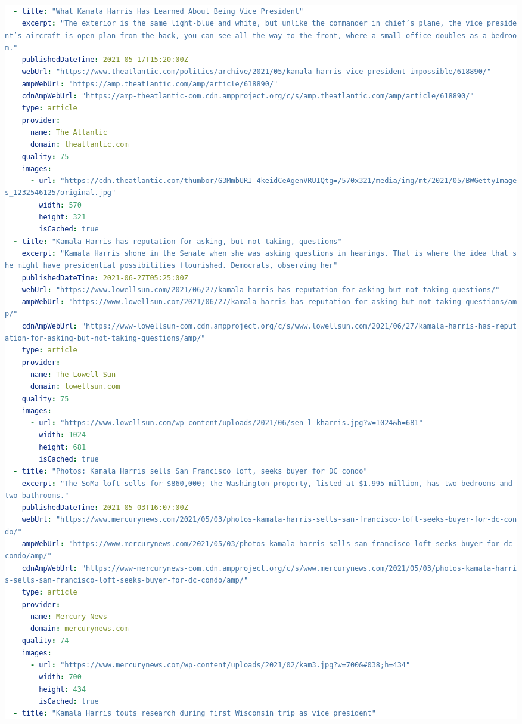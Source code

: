 ```yaml
  - title: "What Kamala Harris Has Learned About Being Vice President"
    excerpt: "The exterior is the same light-blue and white, but unlike the commander in chief’s plane, the vice president’s aircraft is open plan—from the back, you can see all the way to the front, where a small office doubles as a bedroom."
    publishedDateTime: 2021-05-17T15:20:00Z
    webUrl: "https://www.theatlantic.com/politics/archive/2021/05/kamala-harris-vice-president-impossible/618890/"
    ampWebUrl: "https://amp.theatlantic.com/amp/article/618890/"
    cdnAmpWebUrl: "https://amp-theatlantic-com.cdn.ampproject.org/c/s/amp.theatlantic.com/amp/article/618890/"
    type: article
    provider:
      name: The Atlantic
      domain: theatlantic.com
    quality: 75
    images:
      - url: "https://cdn.theatlantic.com/thumbor/G3MmbURI-4keidCeAgenVRUIQtg=/570x321/media/img/mt/2021/05/BWGettyImages_1232546125/original.jpg"
        width: 570
        height: 321
        isCached: true
  - title: "Kamala Harris has reputation for asking, but not taking, questions"
    excerpt: "Kamala Harris shone in the Senate when she was asking questions in hearings. That is where the idea that she might have presidential possibilities flourished. Democrats, observing her"
    publishedDateTime: 2021-06-27T05:25:00Z
    webUrl: "https://www.lowellsun.com/2021/06/27/kamala-harris-has-reputation-for-asking-but-not-taking-questions/"
    ampWebUrl: "https://www.lowellsun.com/2021/06/27/kamala-harris-has-reputation-for-asking-but-not-taking-questions/amp/"
    cdnAmpWebUrl: "https://www-lowellsun-com.cdn.ampproject.org/c/s/www.lowellsun.com/2021/06/27/kamala-harris-has-reputation-for-asking-but-not-taking-questions/amp/"
    type: article
    provider:
      name: The Lowell Sun
      domain: lowellsun.com
    quality: 75
    images:
      - url: "https://www.lowellsun.com/wp-content/uploads/2021/06/sen-l-kharris.jpg?w=1024&h=681"
        width: 1024
        height: 681
        isCached: true
  - title: "Photos: Kamala Harris sells San Francisco loft, seeks buyer for DC condo"
    excerpt: "The SoMa loft sells for $860,000; the Washington property, listed at $1.995 million, has two bedrooms and two bathrooms."
    publishedDateTime: 2021-05-03T16:07:00Z
    webUrl: "https://www.mercurynews.com/2021/05/03/photos-kamala-harris-sells-san-francisco-loft-seeks-buyer-for-dc-condo/"
    ampWebUrl: "https://www.mercurynews.com/2021/05/03/photos-kamala-harris-sells-san-francisco-loft-seeks-buyer-for-dc-condo/amp/"
    cdnAmpWebUrl: "https://www-mercurynews-com.cdn.ampproject.org/c/s/www.mercurynews.com/2021/05/03/photos-kamala-harris-sells-san-francisco-loft-seeks-buyer-for-dc-condo/amp/"
    type: article
    provider:
      name: Mercury News
      domain: mercurynews.com
    quality: 74
    images:
      - url: "https://www.mercurynews.com/wp-content/uploads/2021/02/kam3.jpg?w=700&#038;h=434"
        width: 700
        height: 434
        isCached: true
  - title: "Kamala Harris touts research during first Wisconsin trip as vice president"
```